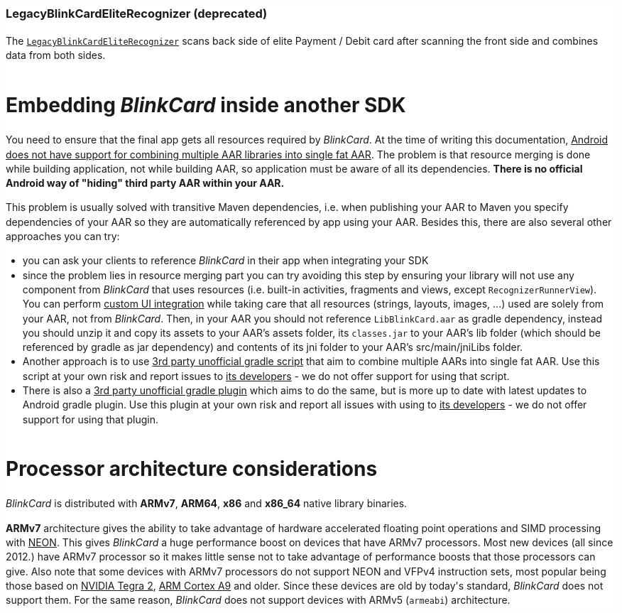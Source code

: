 ### <a name="legacy_blink_card_elite_recognizer"></a> LegacyBlinkCardEliteRecognizer (deprecated)
The [`LegacyBlinkCardEliteRecognizer`](https://blinkcard.github.io/blinkcard-android/com/microblink/blinkcard/entities/recognizers/blinkcard/legacy/LegacyBlinkCardEliteRecognizer.html) scans back side of elite Payment / Debit card after scanning the front side and combines data from both sides.
# <a name="embedAAR"></a> Embedding _BlinkCard_ inside another SDK
	
You need to ensure that the final app gets all resources required by _BlinkCard_. At the time of writing this documentation, [Android does not have support for combining multiple AAR libraries into single fat AAR](https://stackoverflow.com/questions/20700581/android-studio-how-to-package-single-aar-from-multiple-library-projects/20715155#20715155). The problem is that resource merging is done while building application, not while building AAR, so application must be aware of all its dependencies. **There is no official Android way of "hiding" third party AAR within your AAR.**

This problem is usually solved with transitive Maven dependencies, i.e. when publishing your AAR to Maven you specify dependencies of your AAR so they are automatically referenced by app using your AAR. Besides this, there are also several other approaches you can try:

- you can ask your clients to reference _BlinkCard_ in their app when integrating your SDK
- since the problem lies in resource merging part you can try avoiding this step by ensuring your library will not use any component from _BlinkCard_ that uses resources (i.e. built-in activities, fragments and views, except `RecognizerRunnerView`). You can perform [custom UI integration](#recognizerRunnerView) while taking care that all resources (strings, layouts, images, ...) used are solely from your AAR, not from _BlinkCard_. Then, in your AAR you should not reference `LibBlinkCard.aar` as gradle dependency, instead you should unzip it and copy its assets to your AAR’s assets folder, its `classes.jar` to your AAR’s lib folder (which should be referenced by gradle as jar dependency) and contents of its jni folder to your AAR’s src/main/jniLibs folder.
- Another approach is to use [3rd party unofficial gradle script](https://github.com/adwiv/android-fat-aar) that aim to combine multiple AARs into single fat AAR. Use this script at your own risk and report issues to [its developers](https://github.com/adwiv/android-fat-aar/issues) - we do not offer support for using that script.
- There is also a [3rd party unofficial gradle plugin](https://github.com/Vigi0303/fat-aar-plugin) which aims to do the same, but is more up to date with latest updates to Android gradle plugin. Use this plugin at your own risk and report all issues with using to [its developers](https://github.com/Vigi0303/fat-aar-plugin/issues) - we do not offer support for using that plugin.

# <a name="archConsider"></a> Processor architecture considerations

_BlinkCard_ is distributed with **ARMv7**, **ARM64**, **x86** and **x86_64** native library binaries.

**ARMv7** architecture gives the ability to take advantage of hardware accelerated floating point operations and SIMD processing with [NEON](http://www.arm.com/products/processors/technologies/neon.php). This gives _BlinkCard_ a huge performance boost on devices that have ARMv7 processors. Most new devices (all since 2012.) have ARMv7 processor so it makes little sense not to take advantage of performance boosts that those processors can give. Also note that some devices with ARMv7 processors do not support NEON and VFPv4 instruction sets, most popular being those based on [NVIDIA Tegra 2](https://en.wikipedia.org/wiki/Tegra#Tegra_2), [ARM Cortex A9](https://en.wikipedia.org/wiki/ARM_Cortex-A9) and older. Since these devices are old by today's standard, _BlinkCard_ does not support them. For the same reason, _BlinkCard_ does not support devices with ARMv5 (`armeabi`) architecture.
